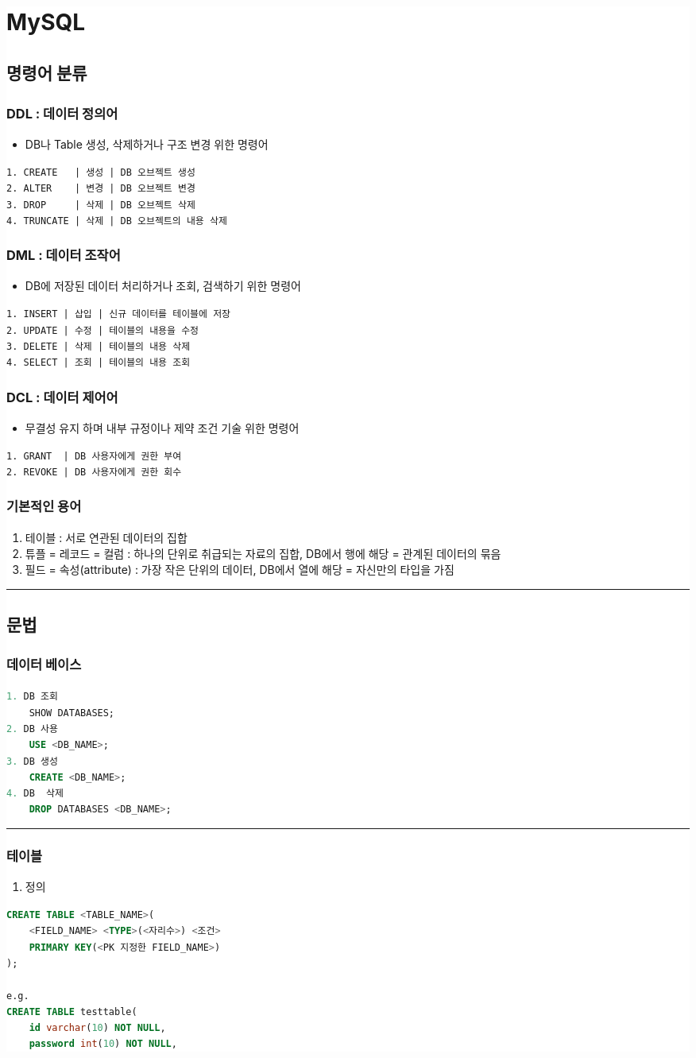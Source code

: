 # MySQL

## 명령어 분류
### DDL : 데이터 정의어
- DB나 Table 생성, 삭제하거나 구조 변경 위한 명령어
```
1. CREATE   | 생성 | DB 오브젝트 생성
2. ALTER    | 변경 | DB 오브젝트 변경
3. DROP     | 삭제 | DB 오브젝트 삭제
4. TRUNCATE | 삭제 | DB 오브젝트의 내용 삭제
```

### DML : 데이터 조작어
- DB에 저장된 데이터 처리하거나 조회, 검색하기 위한 명령어
```
1. INSERT | 삽입 | 신규 데이터를 테이블에 저장
2. UPDATE | 수정 | 테이블의 내용을 수정
3. DELETE | 삭제 | 테이블의 내용 삭제
4. SELECT | 조회 | 테이블의 내용 조회
```

### DCL : 데이터 제어어
- 무결성 유지 하며 내부 규정이나 제약 조건 기술 위한 명령어
```
1. GRANT  | DB 사용자에게 권한 부여
2. REVOKE | DB 사용자에게 권한 회수
```

### 기본적인 용어
1. 테이블 : 서로 연관된 데이터의 집합
2. 튜플 = 레코드 = 컬럼 : 하나의 단위로 취급되는 자료의 집합, DB에서 행에 해당 = 관계된 데이터의 묶음
3. 필드 = 속성(attribute) : 가장 작은 단위의 데이터, DB에서 열에 해당 = 자신만의 타입을 가짐

---
## 문법
### 데이터 베이스
```SQL
1. DB 조회
    SHOW DATABASES; 
2. DB 사용
    USE <DB_NAME>;
3. DB 생성
    CREATE <DB_NAME>;
4. DB  삭제
    DROP DATABASES <DB_NAME>;
```

---
### 테이블
1. 정의
```SQL
CREATE TABLE <TABLE_NAME>(
    <FIELD_NAME> <TYPE>(<자리수>) <조건> 
    PRIMARY KEY(<PK 지정한 FIELD_NAME>)
);

e.g.
CREATE TABLE testtable(
    id varchar(10) NOT NULL,
    password int(10) NOT NULL,
```